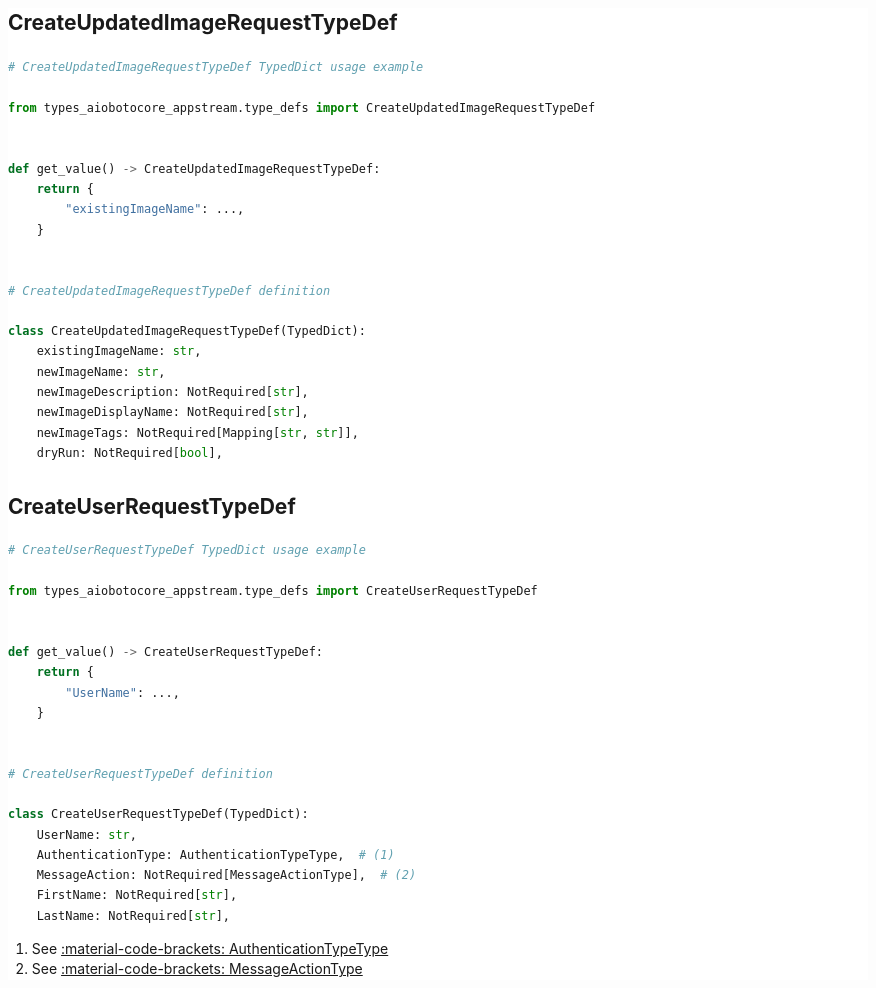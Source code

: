 
## CreateUpdatedImageRequestTypeDef

```python
# CreateUpdatedImageRequestTypeDef TypedDict usage example

from types_aiobotocore_appstream.type_defs import CreateUpdatedImageRequestTypeDef


def get_value() -> CreateUpdatedImageRequestTypeDef:
    return {
        "existingImageName": ...,
    }


# CreateUpdatedImageRequestTypeDef definition

class CreateUpdatedImageRequestTypeDef(TypedDict):
    existingImageName: str,
    newImageName: str,
    newImageDescription: NotRequired[str],
    newImageDisplayName: NotRequired[str],
    newImageTags: NotRequired[Mapping[str, str]],
    dryRun: NotRequired[bool],
```


## CreateUserRequestTypeDef

```python
# CreateUserRequestTypeDef TypedDict usage example

from types_aiobotocore_appstream.type_defs import CreateUserRequestTypeDef


def get_value() -> CreateUserRequestTypeDef:
    return {
        "UserName": ...,
    }


# CreateUserRequestTypeDef definition

class CreateUserRequestTypeDef(TypedDict):
    UserName: str,
    AuthenticationType: AuthenticationTypeType,  # (1)
    MessageAction: NotRequired[MessageActionType],  # (2)
    FirstName: NotRequired[str],
    LastName: NotRequired[str],
```

1. See [:material-code-brackets: AuthenticationTypeType](./literals.md#authenticationtypetype)
2. See [:material-code-brackets: MessageActionType](./literals.md#messageactiontype)

